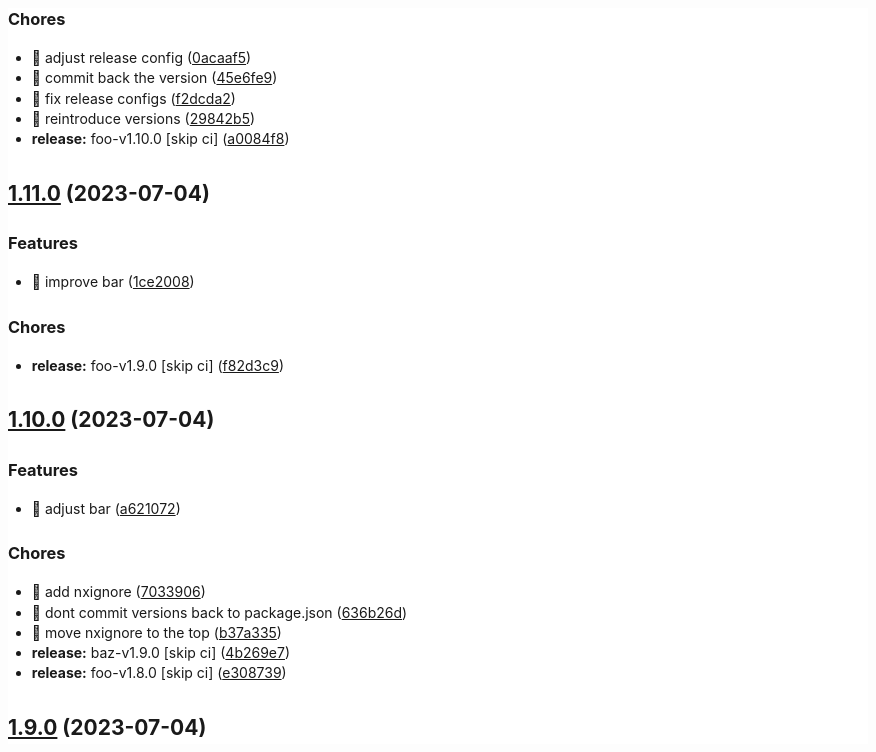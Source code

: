 
### Chores

* 🤖 adjust release config ([0acaaf5](https://github.com/kreuzerk/monoleasa/commit/0acaaf54ffb9228bf3797b6fae7347dc2344cad3))
* 🤖 commit back the version ([45e6fe9](https://github.com/kreuzerk/monoleasa/commit/45e6fe9fea9be8ce52c7ae9b7b15fa244d3c6d29))
* 🤖 fix release configs ([f2dcda2](https://github.com/kreuzerk/monoleasa/commit/f2dcda27f35a6419506d97055441ddba1e06ea6b))
* 🤖 reintroduce versions ([29842b5](https://github.com/kreuzerk/monoleasa/commit/29842b53fae0ac676e5a157619ce44f84cb37e6c))
* **release:** foo-v1.10.0 [skip ci] ([a0084f8](https://github.com/kreuzerk/monoleasa/commit/a0084f882774a268cf39acd65e173944c6034f95))

## [1.11.0](https://github.com/kreuzerk/monoleasa/compare/bar-v1.10.0...bar-v1.11.0) (2023-07-04)


### Features

* 🎸 improve bar ([1ce2008](https://github.com/kreuzerk/monoleasa/commit/1ce20082eb9e5910a582481efebd6ad7c8177713))


### Chores

* **release:** foo-v1.9.0 [skip ci] ([f82d3c9](https://github.com/kreuzerk/monoleasa/commit/f82d3c944db6b9d7574497cfe885cdc20c67da13))

## [1.10.0](https://github.com/kreuzerk/monoleasa/compare/bar-v1.9.0...bar-v1.10.0) (2023-07-04)


### Features

* 🎸 adjust bar ([a621072](https://github.com/kreuzerk/monoleasa/commit/a621072845b05b8ce6ccb68d9a255db0e7429ba9))


### Chores

* 🤖 add nxignore ([7033906](https://github.com/kreuzerk/monoleasa/commit/7033906db777db2407359e5c8c2a8fdbff009ffa))
* 🤖 dont commit versions back to package.json ([636b26d](https://github.com/kreuzerk/monoleasa/commit/636b26da67fcc787458106f6b17632c2a8238c82))
* 🤖 move nxignore to the top ([b37a335](https://github.com/kreuzerk/monoleasa/commit/b37a335580afac837982457c237712be7b2e8893))
* **release:** baz-v1.9.0 [skip ci] ([4b269e7](https://github.com/kreuzerk/monoleasa/commit/4b269e74e204f736a8904717fd1d105ed57a688e))
* **release:** foo-v1.8.0 [skip ci] ([e308739](https://github.com/kreuzerk/monoleasa/commit/e308739c2caa5c553e5e9c9dfd8f7b96506b96c6))

## [1.9.0](https://github.com/kreuzerk/monoleasa/compare/bar-v1.8.0...bar-v1.9.0) (2023-07-04)
